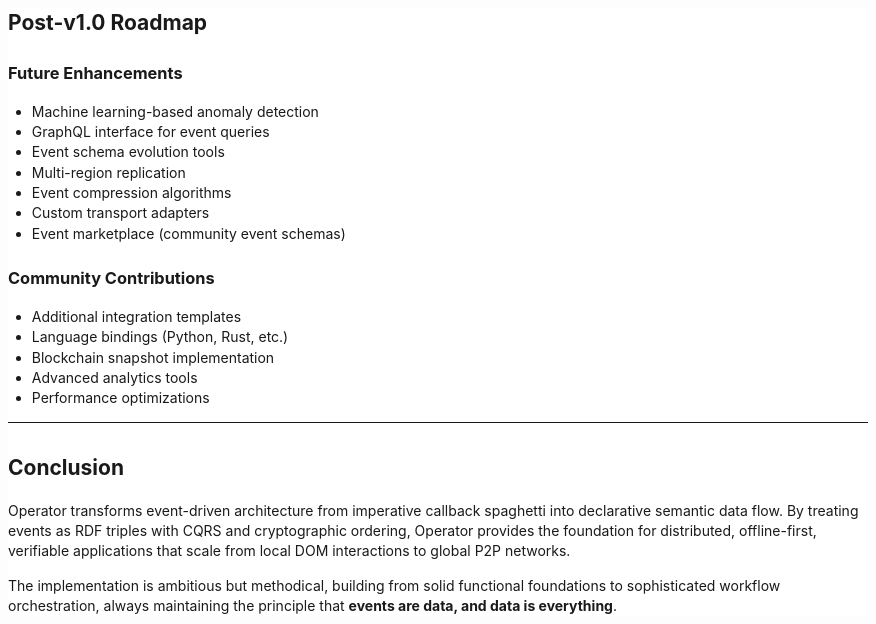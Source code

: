 ## Post-v1.0 Roadmap

### Future Enhancements

- Machine learning-based anomaly detection
- GraphQL interface for event queries
- Event schema evolution tools
- Multi-region replication
- Event compression algorithms
- Custom transport adapters
- Event marketplace (community event schemas)

### Community Contributions

- Additional integration templates
- Language bindings (Python, Rust, etc.)
- Blockchain snapshot implementation
- Advanced analytics tools
- Performance optimizations

---

## Conclusion

Operator transforms event-driven architecture from imperative callback spaghetti into declarative semantic data flow. By treating events as RDF triples with CQRS and cryptographic ordering, Operator provides the foundation for distributed, offline-first, verifiable applications that scale from local DOM interactions to global P2P networks.

The implementation is ambitious but methodical, building from solid functional foundations to sophisticated workflow orchestration, always maintaining the principle that **events are data, and data is everything**.
